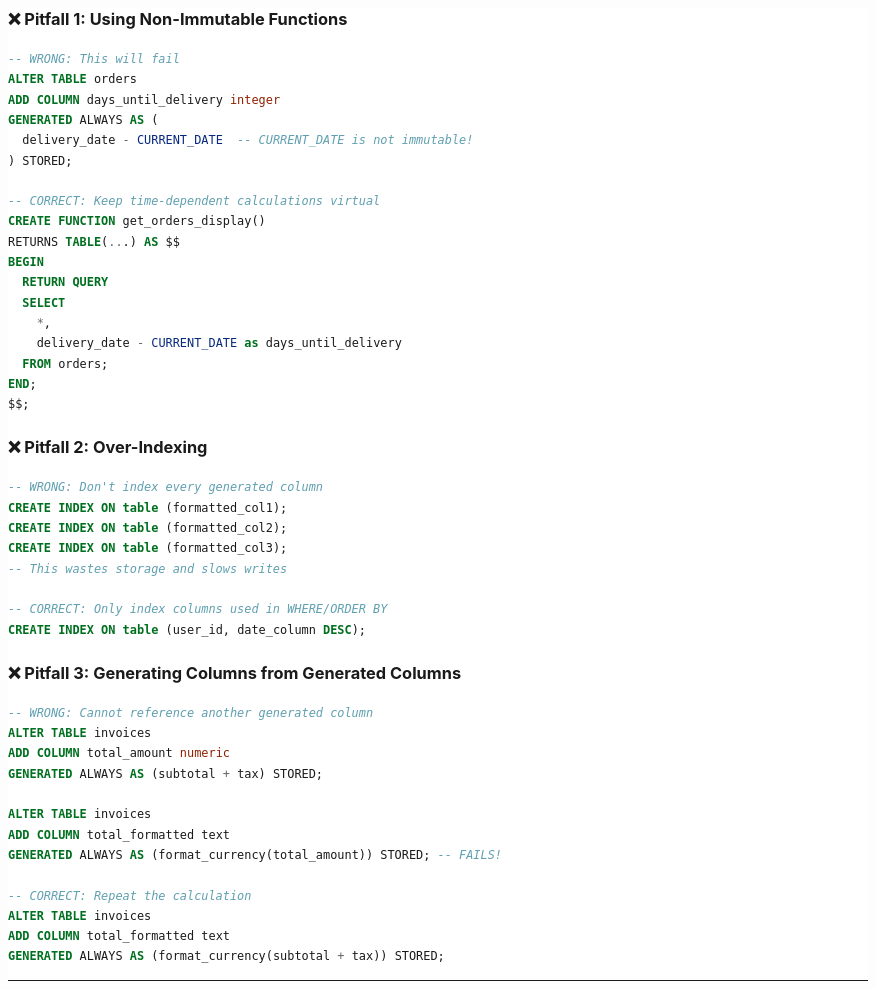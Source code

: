 ### ❌ Pitfall 1: Using Non-Immutable Functions

```sql
-- WRONG: This will fail
ALTER TABLE orders 
ADD COLUMN days_until_delivery integer 
GENERATED ALWAYS AS (
  delivery_date - CURRENT_DATE  -- CURRENT_DATE is not immutable!
) STORED;

-- CORRECT: Keep time-dependent calculations virtual
CREATE FUNCTION get_orders_display()
RETURNS TABLE(...) AS $$
BEGIN
  RETURN QUERY
  SELECT 
    *,
    delivery_date - CURRENT_DATE as days_until_delivery
  FROM orders;
END;
$$;
```

### ❌ Pitfall 2: Over-Indexing

```sql
-- WRONG: Don't index every generated column
CREATE INDEX ON table (formatted_col1);
CREATE INDEX ON table (formatted_col2);
CREATE INDEX ON table (formatted_col3);
-- This wastes storage and slows writes

-- CORRECT: Only index columns used in WHERE/ORDER BY
CREATE INDEX ON table (user_id, date_column DESC);
```

### ❌ Pitfall 3: Generating Columns from Generated Columns

```sql
-- WRONG: Cannot reference another generated column
ALTER TABLE invoices 
ADD COLUMN total_amount numeric 
GENERATED ALWAYS AS (subtotal + tax) STORED;

ALTER TABLE invoices 
ADD COLUMN total_formatted text 
GENERATED ALWAYS AS (format_currency(total_amount)) STORED; -- FAILS!

-- CORRECT: Repeat the calculation
ALTER TABLE invoices 
ADD COLUMN total_formatted text 
GENERATED ALWAYS AS (format_currency(subtotal + tax)) STORED;
```

---